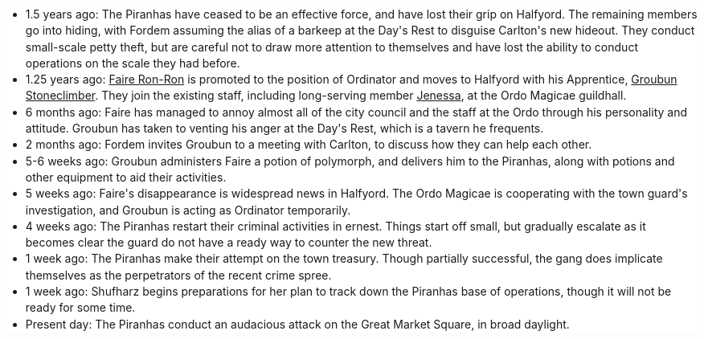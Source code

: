 - 1.5 years ago: The Piranhas have ceased to be an effective force, and have lost their grip on Halfyord. The remaining members go into hiding, with Fordem assuming the alias of a barkeep at the Day's Rest to disguise Carlton's new hideout. They conduct small-scale petty theft, but are careful not to draw more attention to themselves and have lost the ability to conduct operations on the scale they had before.
- 1.25 years ago: [Faire Ron-Ron](./characters/faire-ron-ron.md) is promoted to the position of Ordinator and moves to Halfyord with his Apprentice, [Groubun Stoneclimber](./characters/groubun-stoneclimber.md). They join the existing staff, including long-serving member [Jenessa](./characters/jenessa.md), at the Ordo Magicae guildhall.
- 6 months ago: Faire has managed to annoy almost all of the city council and the staff at the Ordo through his personality and attitude. Groubun has taken to venting his anger at the Day's Rest, which is a tavern he frequents.
- 2 months ago: Fordem invites Groubun to a meeting with Carlton, to discuss how they can help each other.
- 5-6 weeks ago: Groubun administers Faire a potion of polymorph, and delivers him to the Piranhas, along with potions and other equipment to aid their activities.
- 5 weeks ago: Faire's disappearance is widespread news in Halfyord. The Ordo Magicae is cooperating with the town guard's investigation, and Groubun is acting as Ordinator temporarily.
- 4 weeks ago: The Piranhas restart their criminal activities in ernest. Things start off small, but gradually escalate as it becomes clear the guard do not have a ready way to counter the new threat.
- 1 week ago: The Piranhas make their attempt on the town treasury. Though partially successful, the gang does implicate themselves as the perpetrators of the recent crime spree.
- 1 week ago: Shufharz begins preparations for her plan to track down the Piranhas base of operations, though it will not be ready for some time.
- Present day: The Piranhas conduct an audacious attack on the Great Market Square, in broad daylight.
